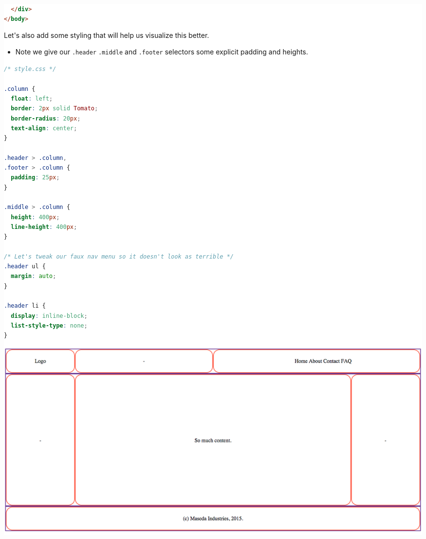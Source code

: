 ```html
  </div>
</body>
```

Let's also add some styling that will help us visualize this better.
* Note we give our `.header` `.middle` and `.footer` selectors some explicit padding and heights.

```css
/* style.css */

.column {
  float: left;
  border: 2px solid Tomato;
  border-radius: 20px;
  text-align: center;
}

.header > .column,
.footer > .column {
  padding: 25px;
}

.middle > .column {
  height: 400px;
  line-height: 400px;
}

/* Let's tweak our faux nav menu so it doesn't look as terrible */
.header ul {
  margin: auto;
}

.header li {
  display: inline-block;
  list-style-type: none;
}
```

!["before adding gutters"](img/pre-adding-gutters.png)
